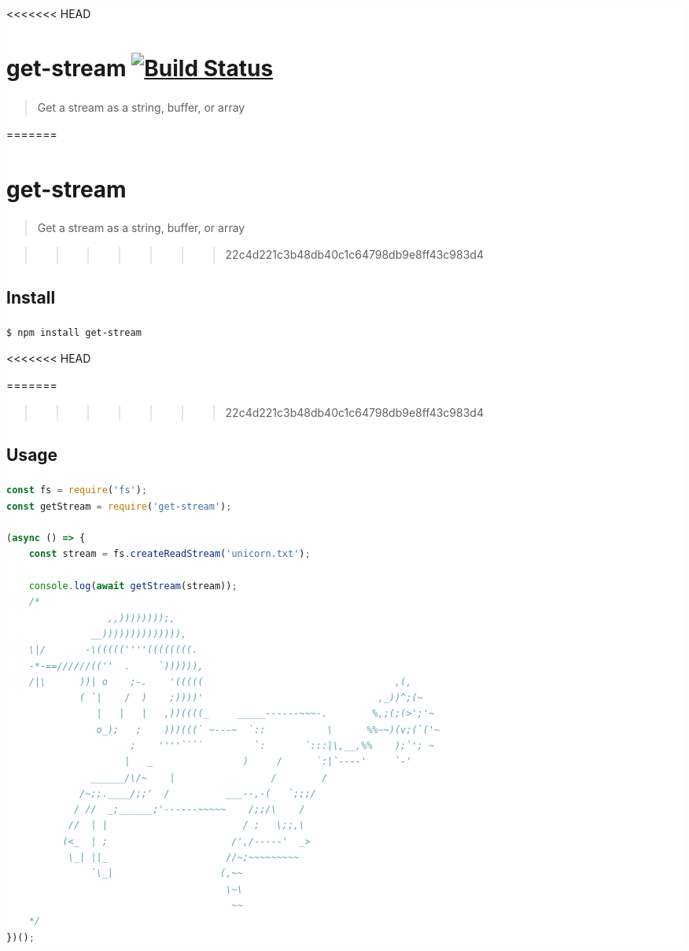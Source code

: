 <<<<<<< HEAD
# get-stream [![Build Status](https://travis-ci.org/sindresorhus/get-stream.svg?branch=master)](https://travis-ci.org/sindresorhus/get-stream)

> Get a stream as a string, buffer, or array


=======
# get-stream

> Get a stream as a string, buffer, or array

>>>>>>> 22c4d221c3b48db40c1c64798db9e8ff43c983d4
## Install

```
$ npm install get-stream
```

<<<<<<< HEAD

=======
>>>>>>> 22c4d221c3b48db40c1c64798db9e8ff43c983d4
## Usage

```js
const fs = require('fs');
const getStream = require('get-stream');

(async () => {
	const stream = fs.createReadStream('unicorn.txt');

	console.log(await getStream(stream));
	/*
	              ,,))))))));,
	           __)))))))))))))),
	\|/       -\(((((''''((((((((.
	-*-==//////((''  .     `)))))),
	/|\      ))| o    ;-.    '(((((                                  ,(,
	         ( `|    /  )    ;))))'                               ,_))^;(~
	            |   |   |   ,))((((_     _____------~~~-.        %,;(;(>';'~
	            o_);   ;    )))(((` ~---~  `::           \      %%~~)(v;(`('~
	                  ;    ''''````         `:       `:::|\,__,%%    );`'; ~
	                 |   _                )     /      `:|`----'     `-'
	           ______/\/~    |                 /        /
	         /~;;.____/;;'  /          ___--,-(   `;;;/
	        / //  _;______;'------~~~~~    /;;/\    /
	       //  | |                        / ;   \;;,\
	      (<_  | ;                      /',/-----'  _>
	       \_| ||_                     //~;~~~~~~~~~
	           `\_|                   (,~~
	                                   \~\
	                                    ~~
	*/
})();
```
